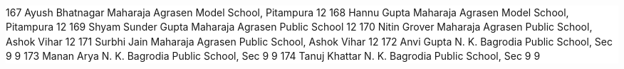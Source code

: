 <tr>
<td>167</td>
<td>Ayush Bhatnagar</td>
<td>Maharaja Agrasen Model School, Pitampura</td>
<td>12</td>
</tr>

<tr>
<td>168</td>
<td>Hannu Gupta</td>
<td>Maharaja Agrasen Model School, Pitampura</td>
<td>12</td>
</tr>

<tr>
<td>169</td>
<td>Shyam Sunder Gupta</td>
<td>Maharaja Agrasen Public School</td>
<td>12</td>
</tr>

<tr>
<td>170</td>
<td>Nitin Grover</td>
<td>Maharaja Agrasen Public School, Ashok Vihar</td>
<td>12</td>
</tr>

<tr>
<td>171</td>
<td>Surbhi Jain</td>
<td>Maharaja Agrasen Public School, Ashok Vihar</td>
<td>12</td>
</tr>

<tr>
<td>172</td>
<td>Anvi Gupta</td>
<td>N. K. Bagrodia Public School, Sec 9</td>
<td>9</td>
</tr>

<tr>
<td>173</td>
<td>Manan Arya</td>
<td>N. K. Bagrodia Public School, Sec 9</td>
<td>9</td>
</tr>

<tr>
<td>174</td>
<td>Tanuj Khattar</td>
<td>N. K. Bagrodia Public School, Sec 9</td>
<td>9</td>
</tr>
